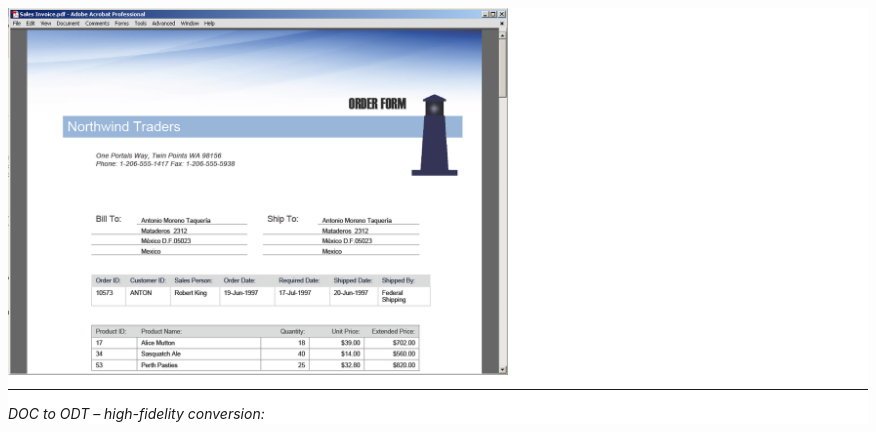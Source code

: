 <img src="high-quality-conversions_3.png" alt="doc-to-pdf-aspose-words-cpp-2" style="width:500px; vertical-align: top"/>

---

*DOC to ODT – high-fidelity conversion:*
